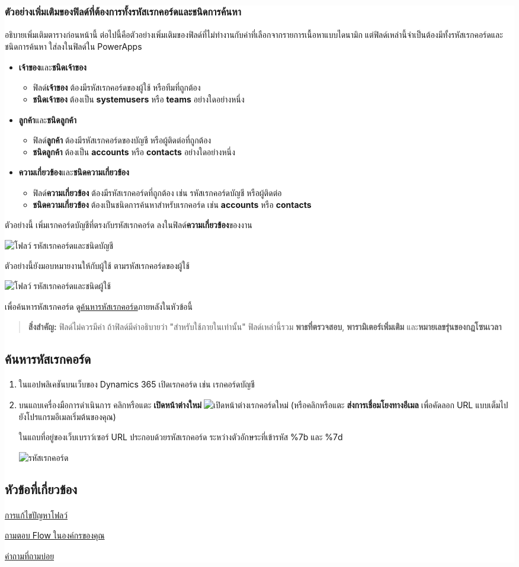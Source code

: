 ### <a name="more-examples-of-fields-that-require-both-a-record-id-and-lookup-type"></a>ตัวอย่างเพิ่มเติมของฟิลด์ที่ต้องการทั้งรหัสเรกคอร์ดและชนิดการค้นหา
อธิบายเพิ่มเติมตารางก่อนหน้านี้ ต่อไปนี้คือตัวอย่างเพิ่มเติมของฟิลด์ที่ไม่ทำงานกับค่าที่เลือกจากรายการเนื้อหาแบบไดนามิก แต่ฟิลด์เหล่านี้จำเป็นต้องมีทั้งรหัสเรกคอร์ดและชนิดการค้นหา ใส่ลงในฟิลด์ใน PowerApps

* **เจ้าของ**และ**ชนิดเจ้าของ**
  
  * ฟิลด์**เจ้าของ** ต้องมีรหัสเรกคอร์ดของผู้ใช้ หรือทีมที่ถูกต้อง
  * **ชนิดเจ้าของ** ต้องเป็น **systemusers** หรือ **teams** อย่างใดอย่างหนึ่ง
* **ลูกค้า**และ**ชนิดลูกค้า**
  
  * ฟิลด์**ลูกค้า** ต้องมีรหัสเรกคอร์ดของบัญชี หรือผู้ติดต่อที่ถูกต้อง
  * **ชนิดลูกค้า** ต้องเป็น **accounts** หรือ **contacts** อย่างใดอย่างหนึ่ง
* **ความเกี่ยวข้อง**และ**ชนิดความเกี่ยวข้อง**
  
  * ฟิลด์**ความเกี่ยวข้อง** ต้องมีรหัสเรกคอร์ดที่ถูกต้อง เช่น รหัสเรกคอร์ดบัญชี หรือผู้ติดต่อ
  * **ชนิดความเกี่ยวข้อง** ต้องเป็นชนิดการค้นหาสำหรับเรกคอร์ด เช่น **accounts** หรือ **contacts**

ตัวอย่างนี้ เพิ่มเรกคอร์ดบัญชีที่ตรงกับรหัสเรกคอร์ด ลงในฟิลด์**ความเกี่ยวข้อง**ของงาน

  ![โฟลว์ รหัสเรกคอร์ดและชนิดบัญชี](./media/connection-dynamics365/flow-recordid-account.png)

ตัวอย่างนี้ยังมอบหมายงานให้กับผู้ใช้ ตามรหัสเรกคอร์ดของผู้ใช้

  ![โฟลว์ รหัสเรกคอร์ดและชนิดผู้ใช้](./media/connection-dynamics365/flow-recordid-user.png)

เพื่อค้นหารหัสเรกคอร์ด ดู[ค้นหารหัสเรกคอร์ด](#find-the-records-id)ภายหลังในหัวข้อนี้

> **สิ่งสำคัญ:** ฟิลด์ไม่ควรมีค่า ถ้าฟิลด์มีคำอธิบายว่า "สำหรับใช้ภายในเท่านั้น" ฟิลด์เหล่านี้รวม **พาธที่ตรวจสอบ**, **พารามิเตอร์เพิ่มเติม** และ**หมายเลขรุ่นของกฎโซนเวลา**
> 
> 

## <a name="find-the-records-id"></a>ค้นหารหัสเรกคอร์ด
1. ในแอปพลิเคชันบนเว็บของ Dynamics 365 เปิดเรกคอร์ด เช่น เรกคอร์ดบัญชี
2. บนแถบเครื่องมือการดำเนินการ คลิกหรือแตะ **เปิดหน้าต่างใหม่**
   ![เปิดหน้าต่างเรกคอร์ดใหม่](./media/connection-dynamics365/popout.png) (หรือคลิกหรือแตะ **ส่งการเชื่อมโยงทางอีเมล** เพื่อคัดลอก URL แบบเต็มไปยังโปรแกรมอีเมลเริ่มต้นของคุณ)
   
    ในแถบที่อยู่ของเว็บเบราว์เซอร์ URL ประกอบด้วยรหัสเรกคอร์ด ระหว่างตัวอักษระที่เข้ารหัส %7b และ %7d
   
   ![รหัสเรกคอร์ด](./media/connection-dynamics365/recordid.png)

## <a name="related-topics"></a>หัวข้อที่เกี่ยวข้อง
[การแก้ไขปัญหาโฟลว์](fix-flow-failures.md)

[ถามตอบ Flow ในองค์กรของคุณ](organization-q-and-a.md)

[คำถามที่ถามบ่อย](frequently-asked-questions.md)

